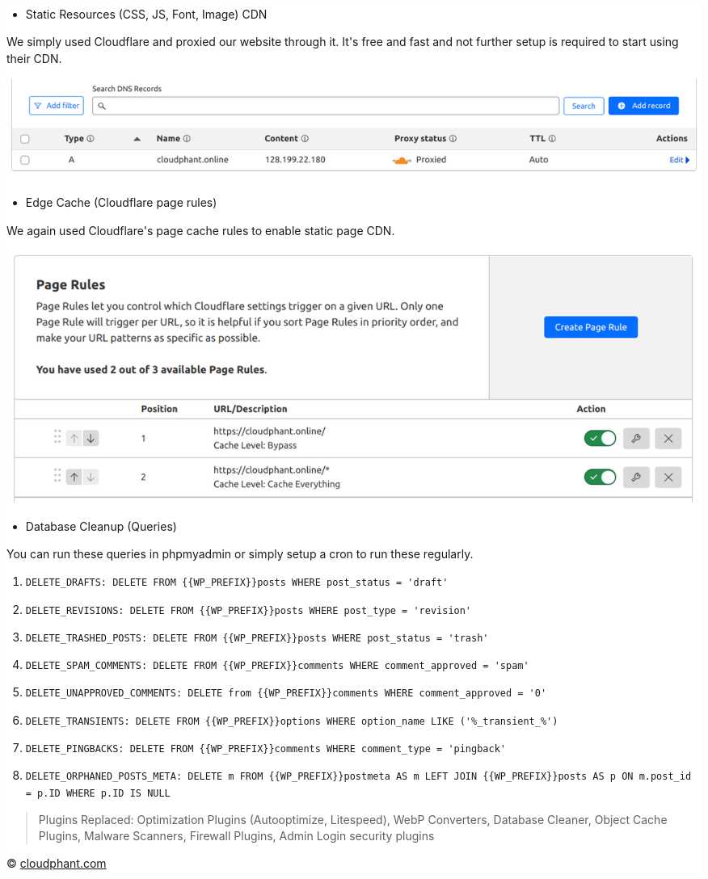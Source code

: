 - Static Resources (CSS, JS, Font, Image) CDN

We simply used Cloudflare and proxied our website through it. It's free and fast and not further setup is required to start using their CDN.

![alt text](cf-proxy.png)

- Edge Cache (Cloudflare page rules)

We again used Cloudflare's page cache rules to enable static page CDN.

![alt text](cf-page-rule.png)

- Database Cleanup (Queries)

You can run these queries in phpmyadmin or simply setup a cron to run these regularly.

1. `DELETE_DRAFTS: DELETE FROM {{WP_PREFIX}}posts WHERE post_status = 'draft'`
  
2. `DELETE_REVISIONS: DELETE FROM {{WP_PREFIX}}posts WHERE post_type = 'revision'`

3. `DELETE_TRASHED_POSTS: DELETE FROM {{WP_PREFIX}}posts WHERE post_status = 'trash'`

4. `DELETE_SPAM_COMMENTS: DELETE FROM {{WP_PREFIX}}comments WHERE comment_approved = 'spam'`

5. `DELETE_UNAPPROVED_COMMENTS: DELETE from {{WP_PREFIX}}comments WHERE comment_approved = '0'`

6. `DELETE_TRANSIENTS: DELETE FROM {{WP_PREFIX}}options WHERE option_name LIKE ('%_transient_%')`

7. `DELETE_PINGBACKS: DELETE FROM {{WP_PREFIX}}comments WHERE comment_type = 'pingback'`

8. `DELETE_ORPHANED_POSTS_META: DELETE m FROM {{WP_PREFIX}}postmeta AS m LEFT JOIN {{WP_PREFIX}}posts AS p ON m.post_id = p.ID WHERE p.ID IS NULL`

> Plugins Replaced: Optimization Plugins (Autooptimize, Litespeed), WebP Converters, Database Cleaner, Object Cache Plugins, Malware Scanners, Firewall Plugins, Admin Login security plugins


&copy; [cloudphant.com](https://cloudphant.com)
